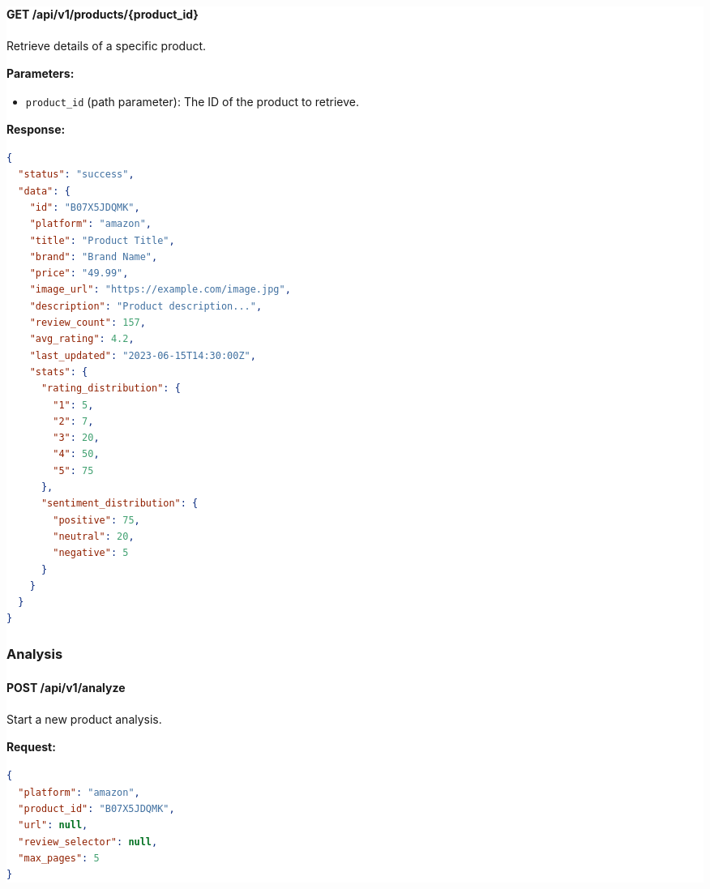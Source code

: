#### GET /api/v1/products/{product_id}

Retrieve details of a specific product.

**Parameters:**
- `product_id` (path parameter): The ID of the product to retrieve.

**Response:**
```json
{
  "status": "success",
  "data": {
    "id": "B07X5JDQMK",
    "platform": "amazon",
    "title": "Product Title",
    "brand": "Brand Name",
    "price": "49.99",
    "image_url": "https://example.com/image.jpg",
    "description": "Product description...",
    "review_count": 157,
    "avg_rating": 4.2,
    "last_updated": "2023-06-15T14:30:00Z",
    "stats": {
      "rating_distribution": {
        "1": 5,
        "2": 7,
        "3": 20,
        "4": 50,
        "5": 75
      },
      "sentiment_distribution": {
        "positive": 75,
        "neutral": 20,
        "negative": 5
      }
    }
  }
}
```

### Analysis

#### POST /api/v1/analyze

Start a new product analysis.

**Request:**
```json
{
  "platform": "amazon",
  "product_id": "B07X5JDQMK",
  "url": null,
  "review_selector": null,
  "max_pages": 5
}
```
